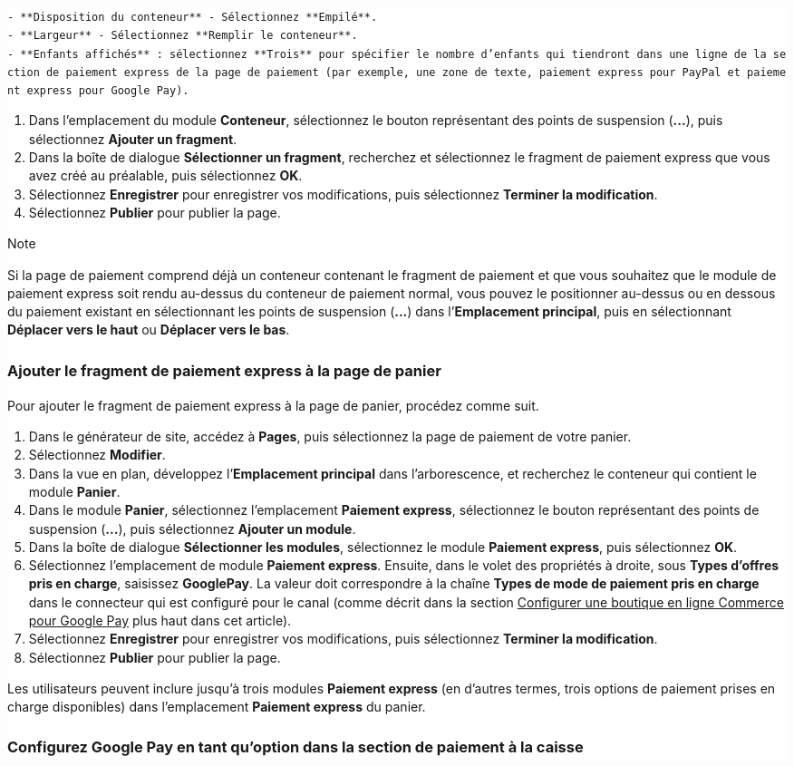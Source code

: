     - **Disposition du conteneur** - Sélectionnez **Empilé**.
    - **Largeur** - Sélectionnez **Remplir le conteneur**.
    - **Enfants affichés** : sélectionnez **Trois** pour spécifier le nombre d’enfants qui tiendront dans une ligne de la section de paiement express de la page de paiement (par exemple, une zone de texte, paiement express pour PayPal et paiement express pour Google Pay).

1. Dans l’emplacement du module **Conteneur**, sélectionnez le bouton représentant des points de suspension (**...**), puis sélectionnez **Ajouter un fragment**.
1. Dans la boîte de dialogue **Sélectionner un fragment**, recherchez et sélectionnez le fragment de paiement express que vous avez créé au préalable, puis sélectionnez **OK**.
1. Sélectionnez **Enregistrer** pour enregistrer vos modifications, puis sélectionnez **Terminer la modification**.
1. Sélectionnez **Publier** pour publier la page.

> [!NOTE]
> Si la page de paiement comprend déjà un conteneur contenant le fragment de paiement et que vous souhaitez que le module de paiement express soit rendu au-dessus du conteneur de paiement normal, vous pouvez le positionner au-dessus ou en dessous du paiement existant en sélectionnant les points de suspension (**...**) dans l’**Emplacement principal**, puis en sélectionnant **Déplacer vers le haut** ou **Déplacer vers le bas**.

### <a name="add-the-payment-express-fragment-to-the-cart-page"></a>Ajouter le fragment de paiement express à la page de panier

Pour ajouter le fragment de paiement express à la page de panier, procédez comme suit.

1. Dans le générateur de site, accédez à **Pages**, puis sélectionnez la page de paiement de votre panier.
2. Sélectionnez **Modifier**.
3. Dans la vue en plan, développez l’**Emplacement principal** dans l’arborescence, et recherchez le conteneur qui contient le module **Panier**.
4. Dans le module **Panier**, sélectionnez l’emplacement **Paiement express**, sélectionnez le bouton représentant des points de suspension (**...**), puis sélectionnez **Ajouter un module**.
5. Dans la boîte de dialogue **Sélectionner les modules**, sélectionnez le module **Paiement express**, puis sélectionnez **OK**.
6. Sélectionnez l’emplacement de module **Paiement express**. Ensuite, dans le volet des propriétés à droite, sous **Types d’offres pris en charge**, saisissez **GooglePay**. La valeur doit correspondre à la chaîne **Types de mode de paiement pris en charge** dans le connecteur qui est configuré pour le canal (comme décrit dans la section [Configurer une boutique en ligne Commerce pour Google Pay](#configure-a-commerce-online-store-for-google-pay) plus haut dans cet article).
1. Sélectionnez **Enregistrer** pour enregistrer vos modifications, puis sélectionnez **Terminer la modification**.
1. Sélectionnez **Publier** pour publier la page.

Les utilisateurs peuvent inclure jusqu’à trois modules **Paiement express** (en d’autres termes, trois options de paiement prises en charge disponibles) dans l’emplacement **Paiement express** du panier.

### <a name="set-up-google-pay-as-an-option-in-the-checkout-payment-section"></a>Configurez Google Pay en tant qu’option dans la section de paiement à la caisse
